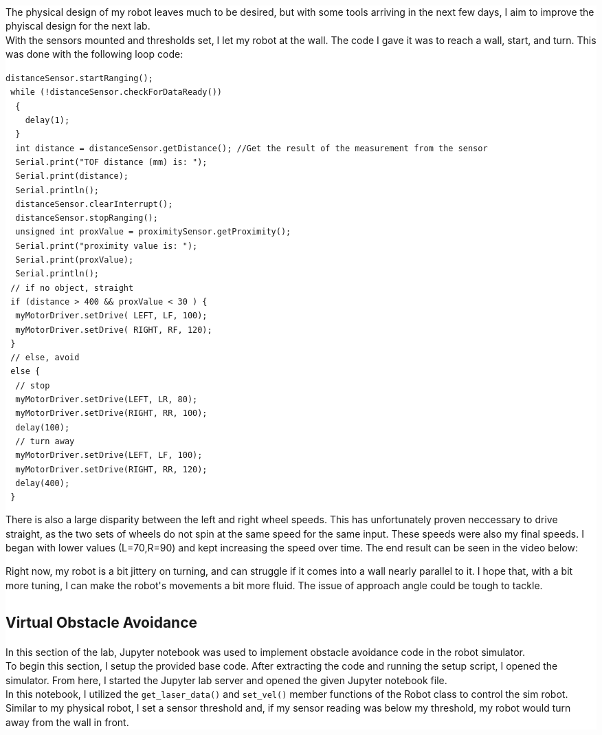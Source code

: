 The physical design of my robot leaves much to be desired, but with some tools arriving in the next few days, I aim to improve the phyiscal design for the next lab.
<br/>
With the sensors mounted and thresholds set, I let my robot at the wall. The code I gave it was to reach a wall, start, and turn. This was done with the following loop code:
```
distanceSensor.startRanging();
 while (!distanceSensor.checkForDataReady())
  {
    delay(1);
  }
  int distance = distanceSensor.getDistance(); //Get the result of the measurement from the sensor
  Serial.print("TOF distance (mm) is: ");
  Serial.print(distance);
  Serial.println();
  distanceSensor.clearInterrupt();
  distanceSensor.stopRanging();
  unsigned int proxValue = proximitySensor.getProximity();
  Serial.print("proximity value is: ");
  Serial.print(proxValue);
  Serial.println();
 // if no object, straight
 if (distance > 400 && proxValue < 30 ) {
  myMotorDriver.setDrive( LEFT, LF, 100); 
  myMotorDriver.setDrive( RIGHT, RF, 120);
 }
 // else, avoid
 else {
  // stop
  myMotorDriver.setDrive(LEFT, LR, 80);
  myMotorDriver.setDrive(RIGHT, RR, 100);
  delay(100);
  // turn away
  myMotorDriver.setDrive(LEFT, LF, 100);
  myMotorDriver.setDrive(RIGHT, RR, 120);
  delay(400); 
 }
```
There is also a large disparity between the left and right wheel speeds. This has unfortunately proven neccessary to drive straight, as the two sets of wheels do not spin at the same speed for the same input. These speeds were also my final speeds. I began with lower values (L=70,R=90) and kept increasing the speed over time. The end result can be seen in the video below:

<iframe width="560" height="315" src="https://www.youtube.com/embed/R7o6V2NIrw0" frameborder="0" allow="accelerometer; autoplay; clipboard-write; encrypted-media; gyroscope; picture-in-picture" allowfullscreen></iframe>

Right now, my robot is a bit jittery on turning, and can struggle if it comes into a wall nearly parallel to it. I hope that, with a bit more tuning, I can make the robot's movements a bit more fluid. The issue of approach angle could be tough to tackle. 
## Virtual Obstacle Avoidance
In this section of the lab, Jupyter notebook was used to implement obstacle avoidance code in the robot simulator. 
<br/>
To begin this section, I setup the provided base code. After extracting the code and running the setup script, I opened the simulator. From here, I started the Jupyter lab server and opened the given Jupyter notebook file. 
<br/>
In this notebook, I utilized the `get_laser_data()` and `set_vel()` member functions of the Robot class to control the sim robot. Similar to my physical robot, I set a sensor threshold and, if my sensor reading was below my threshold, my robot would turn away from the wall in front.
